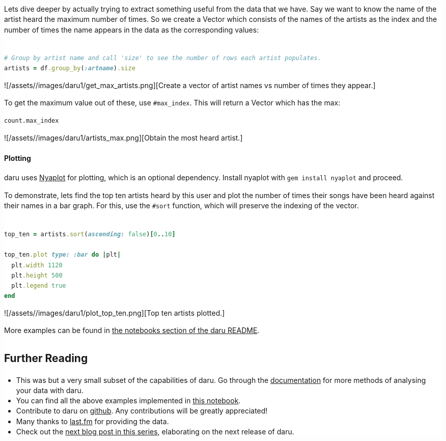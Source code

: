 Lets dive deeper by actually trying to extract something useful from the data that we have. Say we want to know the name of the artist heard the maximum number of times. So we create a Vector which consists of the names of the artists as the index and the number of times the name appears in the data as the corresponding values:

``` ruby

# Group by artist name and call 'size' to see the number of rows each artist populates.
artists = df.group_by(:artname).size
```

![/assets//images/daru1/get_max_artists.png][Create a vector of artist names vs number of times they appear.]

To get the maximum value out of these, use `#max_index`. This will return a Vector which has the max:

`count.max_index`

![/assets//images/daru1/artists_max.png][Obtain the most heard artist.]

#### Plotting

daru uses [Nyaplot](https://github.com/domitry/nyaplot) for plotting, which is an optional dependency. Install nyaplot with `gem install nyaplot` and proceed.

To demonstrate, lets find the top ten artists heard by this user and plot the number of times their songs have been heard against their names in a bar graph. For this, use the `#sort` function, which will preserve the indexing of the vector.

``` ruby

top_ten = artists.sort(ascending: false)[0..10]

top_ten.plot type: :bar do |plt| 
  plt.width 1120 
  plt.height 500
  plt.legend true
end
```

![/assets//images/daru1/plot_top_ten.png][Top ten artists plotted.]

More examples can be found in [the notebooks section of the daru README](https://github.com/v0dro/daru#notebooks).

## Further Reading

* This was but a very small subset of the capabilities of daru. Go through the [documentation](https://rubygems.org/gems/daru) for more methods of analysing your data with daru.
* You can find all the above examples implemented in [this notebook](http://nbviewer.ipython.org/github/v0dro/daru/blob/master/notebooks/intro_with_music_data_.ipynb).
* Contribute to daru on [github](https://github.com/v0dro/daru). Any contributions will be greatly appreciated!
* Many thanks to [last.fm](http://www.last.fm/) for providing the data.
* Check out the [next blog post in this series](/blog/2015/02/24/data-analysis-in-ruby-part-2/), elaborating on the next release of daru.



